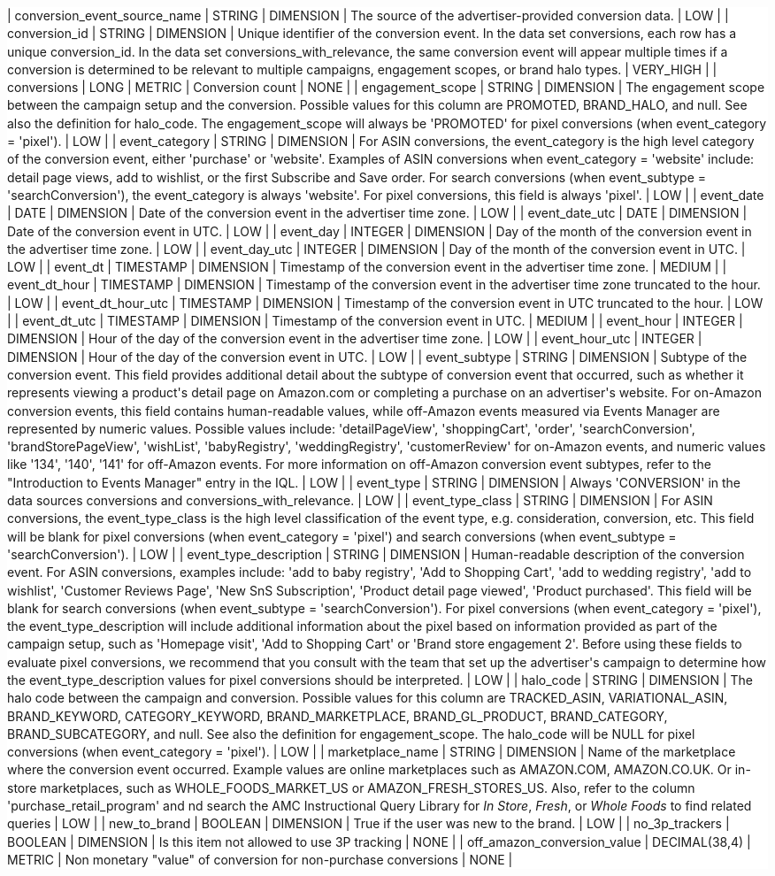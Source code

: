 | conversion\_event\_source\_name | STRING | DIMENSION | The source of the advertiser-provided conversion data. | LOW |
| conversion\_id | STRING | DIMENSION | Unique identifier of the conversion event. In the data set conversions, each row has a unique conversion\_id. In the data set conversions\_with\_relevance, the same conversion event will appear multiple times if a conversion is determined to be relevant to multiple campaigns, engagement scopes, or brand halo types. | VERY\_HIGH |
| conversions | LONG | METRIC | Conversion count | NONE |
| engagement\_scope | STRING | DIMENSION | The engagement scope between the campaign setup and the conversion. Possible values for this column are PROMOTED, BRAND\_HALO, and null. See also the definition for halo\_code. The engagement\_scope will always be 'PROMOTED' for pixel conversions (when event\_category = 'pixel'). | LOW |
| event\_category | STRING | DIMENSION | For ASIN conversions, the event\_category is the high level category of the conversion event, either 'purchase' or 'website'. Examples of ASIN conversions when event\_category = 'website' include: detail page views, add to wishlist, or the first Subscribe and Save order. For search conversions (when event\_subtype = 'searchConversion'), the event\_category is always 'website'. For pixel conversions, this field is always 'pixel'. | LOW |
| event\_date | DATE | DIMENSION | Date of the conversion event in the advertiser time zone. | LOW |
| event\_date\_utc | DATE | DIMENSION | Date of the conversion event in UTC. | LOW |
| event\_day | INTEGER | DIMENSION | Day of the month of the conversion event in the advertiser time zone. | LOW |
| event\_day\_utc | INTEGER | DIMENSION | Day of the month of the conversion event in UTC. | LOW |
| event\_dt | TIMESTAMP | DIMENSION | Timestamp of the conversion event in the advertiser time zone. | MEDIUM |
| event\_dt\_hour | TIMESTAMP | DIMENSION | Timestamp of the conversion event in the advertiser time zone truncated to the hour. | LOW |
| event\_dt\_hour\_utc | TIMESTAMP | DIMENSION | Timestamp of the conversion event in UTC truncated to the hour. | LOW |
| event\_dt\_utc | TIMESTAMP | DIMENSION | Timestamp of the conversion event in UTC. | MEDIUM |
| event\_hour | INTEGER | DIMENSION | Hour of the day of the conversion event in the advertiser time zone. | LOW |
| event\_hour\_utc | INTEGER | DIMENSION | Hour of the day of the conversion event in UTC. | LOW |
| event\_subtype | STRING | DIMENSION | Subtype of the conversion event. This field provides additional detail about the subtype of conversion event that occurred, such as whether it represents viewing a product's detail page on Amazon.com or completing a purchase on an advertiser's website. For on-Amazon conversion events, this field contains human-readable values, while off-Amazon events measured via Events Manager are represented by numeric values. Possible values include: 'detailPageView', 'shoppingCart', 'order', 'searchConversion', 'brandStorePageView', 'wishList', 'babyRegistry', 'weddingRegistry', 'customerReview' for on-Amazon events, and numeric values like '134', '140', '141' for off-Amazon events. For more information on off-Amazon conversion event subtypes, refer to the "Introduction to Events Manager" entry in the IQL. | LOW |
| event\_type | STRING | DIMENSION | Always 'CONVERSION' in the data sources conversions and conversions\_with\_relevance. | LOW |
| event\_type\_class | STRING | DIMENSION | For ASIN conversions, the event\_type\_class is the high level classification of the event type, e.g. consideration, conversion, etc. This field will be blank for pixel conversions (when event\_category = 'pixel') and search conversions (when event\_subtype = 'searchConversion'). | LOW |
| event\_type\_description | STRING | DIMENSION | Human-readable description of the conversion event. For ASIN conversions, examples include: 'add to baby registry', 'Add to Shopping Cart', 'add to wedding registry', 'add to wishlist', 'Customer Reviews Page', 'New SnS Subscription', 'Product detail page viewed', 'Product purchased'. This field will be blank for search conversions (when event\_subtype = 'searchConversion'). For pixel conversions (when event\_category = 'pixel'), the event\_type\_description will include additional information about the pixel based on information provided as part of the campaign setup, such as 'Homepage visit', 'Add to Shopping Cart' or 'Brand store engagement 2'. Before using these fields to evaluate pixel conversions, we recommend that you consult with the team that set up the advertiser's campaign to determine how the event\_type\_description values for pixel conversions should be interpreted. | LOW |
| halo\_code | STRING | DIMENSION | The halo code between the campaign and conversion. Possible values for this column are TRACKED\_ASIN, VARIATIONAL\_ASIN, BRAND\_KEYWORD, CATEGORY\_KEYWORD, BRAND\_MARKETPLACE, BRAND\_GL\_PRODUCT, BRAND\_CATEGORY, BRAND\_SUBCATEGORY, and null. See also the definition for engagement\_scope. The halo\_code will be NULL for pixel conversions (when event\_category = 'pixel'). | LOW |
| marketplace\_name | STRING | DIMENSION | Name of the marketplace where the conversion event occurred. Example values are online marketplaces such as AMAZON.COM, AMAZON.CO.UK. Or in-store marketplaces, such as WHOLE\_FOODS\_MARKET\_US or AMAZON\_FRESH\_STORES\_US. Also, refer to the column 'purchase\_retail\_program' and nd search the AMC Instructional Query Library for *In Store*, *Fresh*, or *Whole Foods* to find related queries | LOW |
| new\_to\_brand | BOOLEAN | DIMENSION | True if the user was new to the brand. | LOW |
| no\_3p\_trackers | BOOLEAN | DIMENSION | Is this item not allowed to use 3P tracking | NONE |
| off\_amazon\_conversion\_value | DECIMAL(38,4) | METRIC | Non monetary "value" of conversion for non-purchase conversions | NONE |